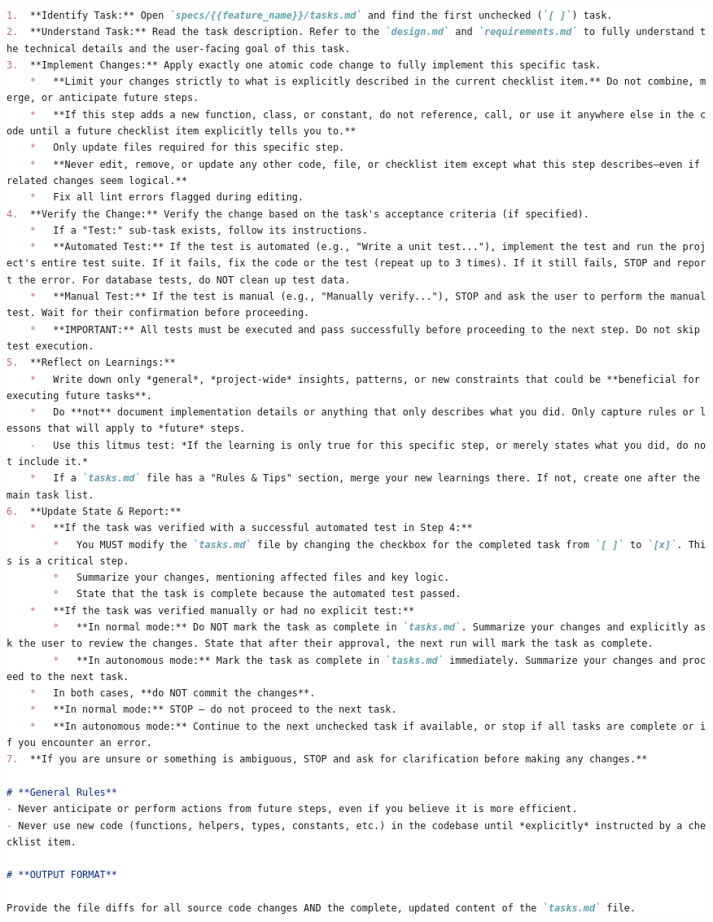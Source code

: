 ```markdown
1.  **Identify Task:** Open `specs/{{feature_name}}/tasks.md` and find the first unchecked (`[ ]`) task.
2.  **Understand Task:** Read the task description. Refer to the `design.md` and `requirements.md` to fully understand the technical details and the user-facing goal of this task.
3.  **Implement Changes:** Apply exactly one atomic code change to fully implement this specific task.
    *   **Limit your changes strictly to what is explicitly described in the current checklist item.** Do not combine, merge, or anticipate future steps.
    *   **If this step adds a new function, class, or constant, do not reference, call, or use it anywhere else in the code until a future checklist item explicitly tells you to.**
    *   Only update files required for this specific step.
    *   **Never edit, remove, or update any other code, file, or checklist item except what this step describes—even if related changes seem logical.**
    *   Fix all lint errors flagged during editing.
4.  **Verify the Change:** Verify the change based on the task's acceptance criteria (if specified).
    *   If a "Test:" sub-task exists, follow its instructions.
    *   **Automated Test:** If the test is automated (e.g., "Write a unit test..."), implement the test and run the project's entire test suite. If it fails, fix the code or the test (repeat up to 3 times). If it still fails, STOP and report the error. For database tests, do NOT clean up test data.
    *   **Manual Test:** If the test is manual (e.g., "Manually verify..."), STOP and ask the user to perform the manual test. Wait for their confirmation before proceeding.
    *   **IMPORTANT:** All tests must be executed and pass successfully before proceeding to the next step. Do not skip test execution.
5.  **Reflect on Learnings:**
    *   Write down only *general*, *project-wide* insights, patterns, or new constraints that could be **beneficial for executing future tasks**.
    *   Do **not** document implementation details or anything that only describes what you did. Only capture rules or lessons that will apply to *future* steps.
    -   Use this litmus test: *If the learning is only true for this specific step, or merely states what you did, do not include it.*
    *   If a `tasks.md` file has a "Rules & Tips" section, merge your new learnings there. If not, create one after the main task list.
6.  **Update State & Report:**
    *   **If the task was verified with a successful automated test in Step 4:**
        *   You MUST modify the `tasks.md` file by changing the checkbox for the completed task from `[ ]` to `[x]`. This is a critical step.
        *   Summarize your changes, mentioning affected files and key logic.
        *   State that the task is complete because the automated test passed.
    *   **If the task was verified manually or had no explicit test:**
        *   **In normal mode:** Do NOT mark the task as complete in `tasks.md`. Summarize your changes and explicitly ask the user to review the changes. State that after their approval, the next run will mark the task as complete.
        *   **In autonomous mode:** Mark the task as complete in `tasks.md` immediately. Summarize your changes and proceed to the next task.
    *   In both cases, **do NOT commit the changes**.
    *   **In normal mode:** STOP — do not proceed to the next task.
    *   **In autonomous mode:** Continue to the next unchecked task if available, or stop if all tasks are complete or if you encounter an error.
7.  **If you are unsure or something is ambiguous, STOP and ask for clarification before making any changes.**

# **General Rules**
- Never anticipate or perform actions from future steps, even if you believe it is more efficient.
- Never use new code (functions, helpers, types, constants, etc.) in the codebase until *explicitly* instructed by a checklist item.

# **OUTPUT FORMAT**

Provide the file diffs for all source code changes AND the complete, updated content of the `tasks.md` file.
```
